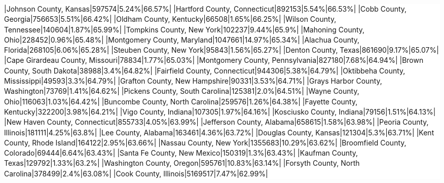 |Johnson County, Kansas|597574|5.24%|66.57%|
|Hartford County, Connecticut|892153|5.54%|66.53%|
|Cobb County, Georgia|756653|5.51%|66.42%|
|Oldham County, Kentucky|66508|1.65%|66.25%|
|Wilson County, Tennessee|140604|1.87%|65.99%|
|Tompkins County, New York|102237|9.44%|65.9%|
|Mahoning County, Ohio|228452|0.96%|65.48%|
|Montgomery County, Maryland|1047661|14.97%|65.34%|
|Alachua County, Florida|268105|6.06%|65.28%|
|Steuben County, New York|95843|1.56%|65.27%|
|Denton County, Texas|861690|9.17%|65.07%|
|Cape Girardeau County, Missouri|78834|1.77%|65.03%|
|Montgomery County, Pennsylvania|827180|7.68%|64.94%|
|Brown County, South Dakota|38988|3.4%|64.82%|
|Fairfield County, Connecticut|944306|5.38%|64.79%|
|Oktibbeha County, Mississippi|49593|3.3%|64.79%|
|Grafton County, New Hampshire|90331|3.53%|64.71%|
|Grays Harbor County, Washington|73769|1.41%|64.62%|
|Pickens County, South Carolina|125381|2.0%|64.51%|
|Wayne County, Ohio|116063|1.03%|64.42%|
|Buncombe County, North Carolina|259576|1.26%|64.38%|
|Fayette County, Kentucky|322200|3.98%|64.21%|
|Vigo County, Indiana|107305|1.97%|64.16%|
|Kosciusko County, Indiana|79156|1.51%|64.13%|
|New Haven County, Connecticut|855733|4.05%|63.99%|
|Jefferson County, Alabama|658615|1.58%|63.98%|
|Peoria County, Illinois|181111|4.25%|63.8%|
|Lee County, Alabama|163461|4.36%|63.72%|
|Douglas County, Kansas|121304|5.3%|63.71%|
|Kent County, Rhode Island|164122|2.95%|63.66%|
|Nassau County, New York|1355683|10.29%|63.62%|
|Broomfield County, Colorado|69444|6.64%|63.43%|
|Santa Fe County, New Mexico|150319|1.3%|63.43%|
|Kaufman County, Texas|129792|1.33%|63.2%|
|Washington County, Oregon|595761|10.83%|63.14%|
|Forsyth County, North Carolina|378499|2.4%|63.08%|
|Cook County, Illinois|5169517|7.47%|62.99%|
